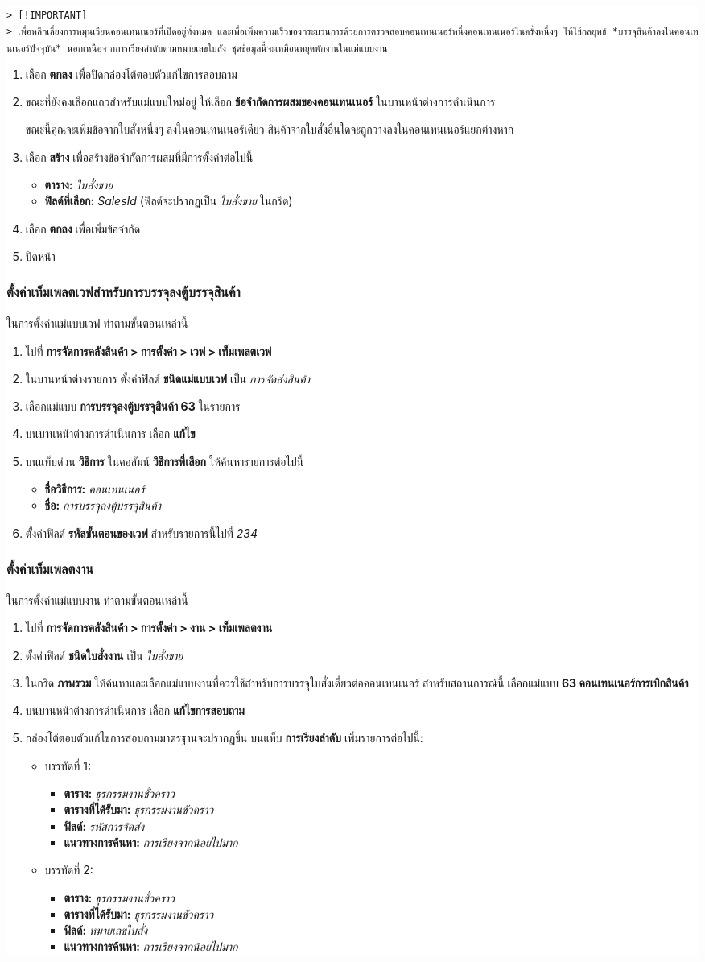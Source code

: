     > [!IMPORTANT]
    > เพื่อหลีกเลี่ยงการหมุนเวียนคอนเทนเนอร์ที่เปิดอยู่ทั้งหมด และเพื่อเพิ่มความเร็วของกระบวนการด้วยการตรวจสอบคอนเทนเนอร์หนึ่งคอนเทนเนอร์ในครั้งหนึ่งๆ ให้ใช้กลยุทธ์ *บรรจุสินค้าลงในคอนเทนเนอร์ปัจจุบัน* นอกเหนือจากการเรียงลำดับตามหมายเลขใบสั่ง ชุดข้อมูลนี้จะเหมือนหยุดพักงานในแม่แบบงาน

1. เลือก **ตกลง** เพื่อปิดกล่องโต้ตอบตัวแก้ไขการสอบถาม
1. ขณะที่ยังคงเลือกแถวสำหรับแม่แบบใหม่อยู่ ให้เลือก **ข้อจำกัดการผสมของคอนเทนเนอร์** ในบานหน้าต่างการดำเนินการ

    ขณะนี้คุณจะเพิ่มข้อจากใบสั่งหนึ่งๆ ลงในคอนเทนเนอร์เดียว สินค้าจากใบสั่งอื่นใดจะถูกวางลงในคอนเทนเนอร์แยกต่างหาก

1. เลือก **สร้าง** เพื่อสร้างข้อจำกัดการผสมที่มีการตั้งค่าต่อไปนี้

    - **ตาราง:** *ใบสั่งขาย*
    - **ฟิลด์ที่เลือก:** *SalesId* (ฟิลด์จะปรากฏเป็น *ใบสั่งขาย* ในกริด)

1. เลือก **ตกลง** เพื่อเพิ่มข้อจำกัด
1. ปิดหน้า

### <a name="set-up-a-wave-template-for-containerization"></a>ตั้งค่าเท็มเพลตเวฟสำหรับการบรรจุลงตู้บรรจุสินค้า

ในการตั้งค่าแม่แบบเวฟ ทำตามขั้นตอนเหล่านี้

1. ไปที่ **การจัดการคลังสินค้า \> การตั้งค่า \> เวฟ \> เท็มเพลตเวฟ**
1. ในบานหน้าต่างรายการ ตั้งค่าฟิลด์ **ชนิดแม่แบบเวฟ** เป็น *การจัดส่งสินค้า*
1. เลือกแม่แบบ **การบรรจุลงตู้บรรจุสินค้า 63** ในรายการ
1. บนบานหน้าต่างการดำเนินการ เลือก **แก้ไข**
1. บนแท็บด่วน **วิธีการ** ในคอลัมน์ **วิธีการที่เลือก** ให้ค้นหารายการต่อไปนี้

    - **ชื่อวิธีการ:** *คอนเทนเนอร์*
    - **ชื่อ:** *การบรรจุลงตู้บรรจุสินค้า*

1. ตั้งค่าฟิลด์ **รหัสขั้นตอนของเวฟ** สำหรับรายการนี้ไปที่ *234*

### <a name="set-up-a-work-template"></a>ตั้งค่าเท็มเพลตงาน

ในการตั้งค่าแม่แบบงาน ทำตามขั้นตอนเหล่านี้

1. ไปที่ **การจัดการคลังสินค้า \> การตั้งค่า \> งาน \> เท็มเพลตงาน**
1. ตั้งค่าฟิลด์ **ชนิดใบสั่งงาน** เป็น *ใบสั่งขาย*
1. ในกริด **ภาพรวม** ให้ค้นหาและเลือกแม่แบบงานที่ควรใช้สำหรับการบรรจุใบสั่งเดี่ยวต่อคอนเทนเนอร์ สำหรับสถานการณ์นี้ เลือกแม่แบบ **63 คอนเทนเนอร์การเบิกสินค้า**
1. บนบานหน้าต่างการดำเนินการ เลือก **แก้ไขการสอบถาม**
1. กล่องโต้ตอบตัวแก้ไขการสอบถามมาตรฐานจะปรากฏขึ้น บนแท็บ **การเรียงลำดับ** เพิ่มรายการต่อไปนี้:

    - บรรทัดที่ 1:

        - **ตาราง:** *ธุรกรรมงานชั่วคราว*
        - **ตารางที่ได้รับมา:** *ธุรกรรมงานชั่วคราว*
        - **ฟิลด์:** *รหัสการจัดส่ง*
        - **แนวทางการค้นหา:** *การเรียงจากน้อยไปมาก*

    - บรรทัดที่ 2:

        - **ตาราง:** *ธุรกรรมงานชั่วคราว*
        - **ตารางที่ได้รับมา:** *ธุรกรรมงานชั่วคราว*
        - **ฟิลด์:** *หมายเลขใบสั่ง*
        - **แนวทางการค้นหา:** *การเรียงจากน้อยไปมาก*
